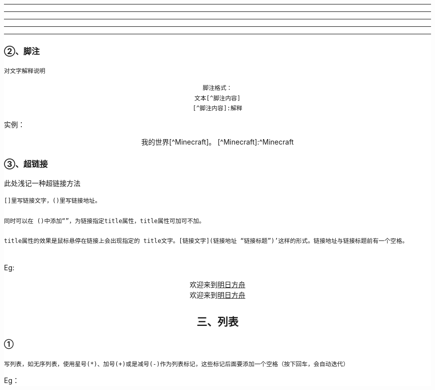 ***
* * *
*****
- - -
----------
</center>

### ②、脚注
    对文字解释说明
<center>

    脚注格式：
    文本[^脚注内容]
    [^脚注内容]:解释
</center>

实例：

<center>
<p>
我的世界[^Minecraft]。
[^Minecraft]:^Minecraft
</p>
</center>

### ③、超链接
此处浅记一种超链接方法
<br>

    []里写链接文字，()里写链接地址。

    同时可以在 ()中添加“”，为链接指定title属性，title属性可加可不加。

    title属性的效果是鼠标悬停在链接上会出现指定的 title文字。[链接文字](链接地址 “链接标题”)’这样的形式。链接地址与链接标题前有一个空格。
<br>
Eg:
<br>
<center>


欢迎来到[明日方舟](https://ak.hypergryph.com/index)<br>
欢迎来到[明日方舟](https://ak.hypergryph.com/index "明日方舟")
</center>


<center>

## 三、列表
</center>

#### ①
    写列表，如无序列表，使用星号(*)、加号(+)或是减号(-)作为列表标记，这些标记后面要添加一个空格（按下回车，会自动迭代）
Eg：
<center>
